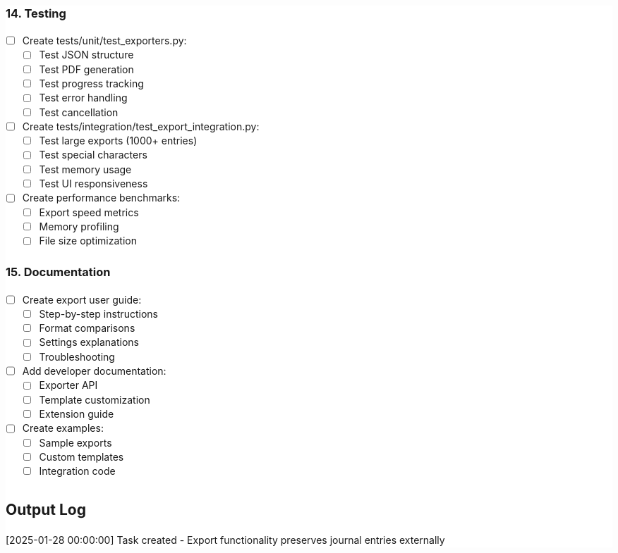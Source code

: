 ### 14. Testing
- [ ] Create tests/unit/test_exporters.py:
  - [ ] Test JSON structure
  - [ ] Test PDF generation
  - [ ] Test progress tracking
  - [ ] Test error handling
  - [ ] Test cancellation
  
- [ ] Create tests/integration/test_export_integration.py:
  - [ ] Test large exports (1000+ entries)
  - [ ] Test special characters
  - [ ] Test memory usage
  - [ ] Test UI responsiveness
  
- [ ] Create performance benchmarks:
  - [ ] Export speed metrics
  - [ ] Memory profiling
  - [ ] File size optimization

### 15. Documentation
- [ ] Create export user guide:
  - [ ] Step-by-step instructions
  - [ ] Format comparisons
  - [ ] Settings explanations
  - [ ] Troubleshooting
- [ ] Add developer documentation:
  - [ ] Exporter API
  - [ ] Template customization
  - [ ] Extension guide
- [ ] Create examples:
  - [ ] Sample exports
  - [ ] Custom templates
  - [ ] Integration code

## Output Log
[2025-01-28 00:00:00] Task created - Export functionality preserves journal entries externally